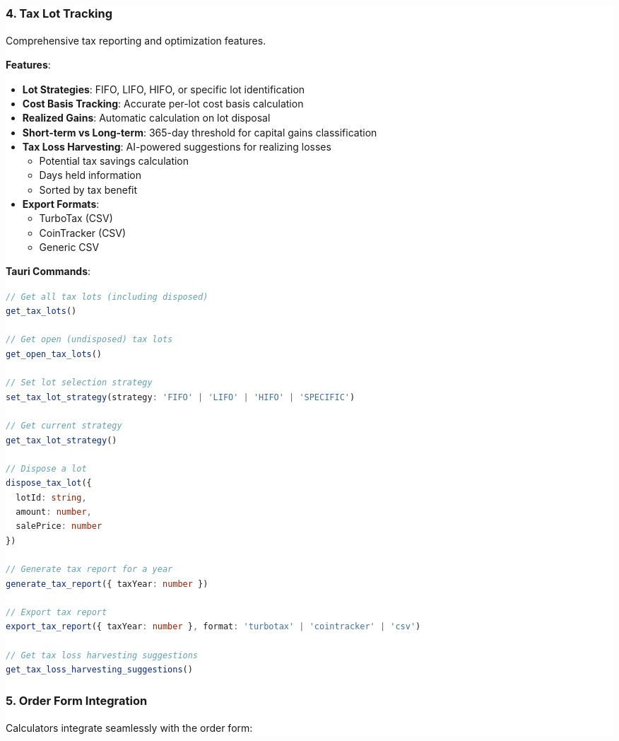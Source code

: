 ### 4. Tax Lot Tracking

Comprehensive tax reporting and optimization features.

**Features**:
- **Lot Strategies**: FIFO, LIFO, HIFO, or specific lot identification
- **Cost Basis Tracking**: Accurate per-lot cost basis calculation
- **Realized Gains**: Automatic calculation on lot disposal
- **Short-term vs Long-term**: 365-day threshold for capital gains classification
- **Tax Loss Harvesting**: AI-powered suggestions for realizing losses
  - Potential tax savings calculation
  - Days held information
  - Sorted by tax benefit
- **Export Formats**:
  - TurboTax (CSV)
  - CoinTracker (CSV)
  - Generic CSV

**Tauri Commands**:
```typescript
// Get all tax lots (including disposed)
get_tax_lots()

// Get open (undisposed) tax lots
get_open_tax_lots()

// Set lot selection strategy
set_tax_lot_strategy(strategy: 'FIFO' | 'LIFO' | 'HIFO' | 'SPECIFIC')

// Get current strategy
get_tax_lot_strategy()

// Dispose a lot
dispose_tax_lot({
  lotId: string,
  amount: number,
  salePrice: number
})

// Generate tax report for a year
generate_tax_report({ taxYear: number })

// Export tax report
export_tax_report({ taxYear: number }, format: 'turbotax' | 'cointracker' | 'csv')

// Get tax loss harvesting suggestions
get_tax_loss_harvesting_suggestions()
```

### 5. Order Form Integration

Calculators integrate seamlessly with the order form:
